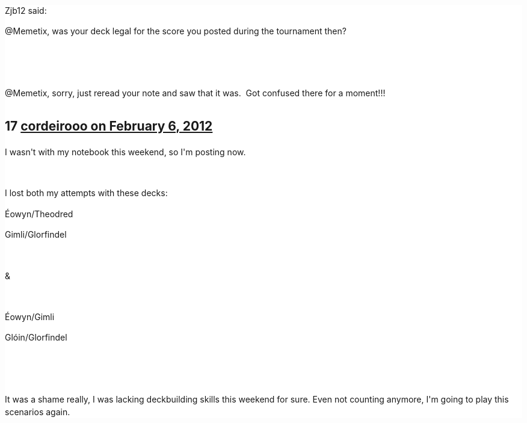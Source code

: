 Zjb12 said:

@Memetix, was your deck legal for the score you posted during the tournament then?

 



 

@Memetix, sorry, just reread your note and saw that it was.  Got confused there for a moment!!!

## 17 [cordeirooo on February 6, 2012](https://community.fantasyflightgames.com/topic/59898-zjb12-weekend-tournament-1-for-february-3-5-2012/?do=findComment&comment=590444)

I wasn't with my notebook this weekend, so I'm posting now.

 

I lost both my attempts with these decks:

Éowyn/Theodred

Gimli/Glorfindel

 

&

 

Éowyn/Gimli

Glóin/Glorfindel

 

 

It was a shame really, I was lacking deckbuilding skills this weekend for sure.
Even not counting anymore, I'm going to play this scenarios again.

